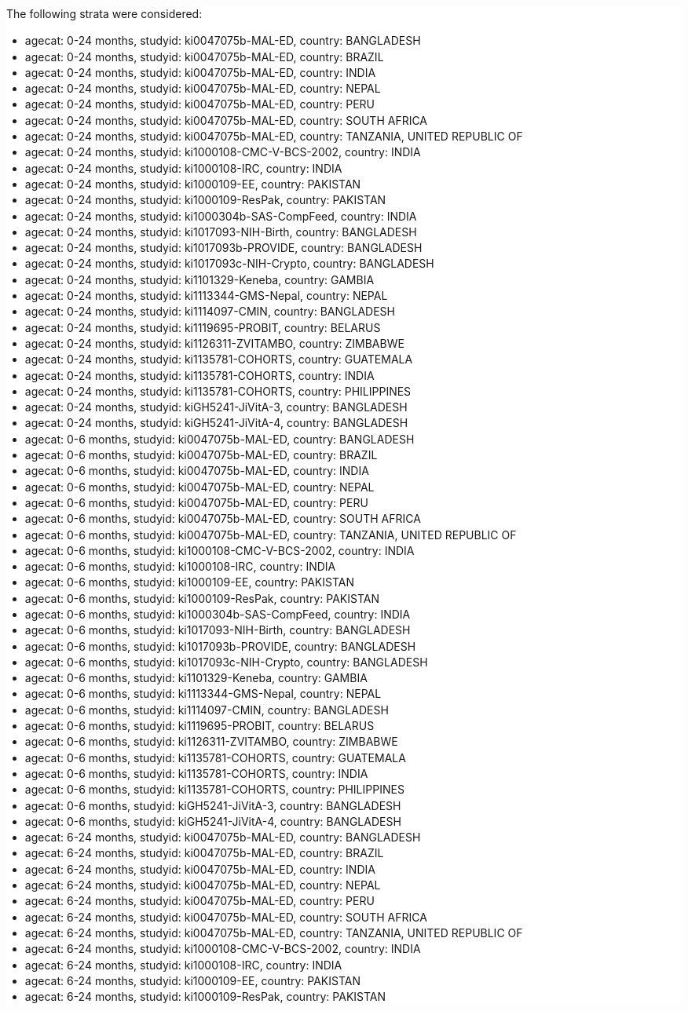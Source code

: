 
The following strata were considered:

* agecat: 0-24 months, studyid: ki0047075b-MAL-ED, country: BANGLADESH
* agecat: 0-24 months, studyid: ki0047075b-MAL-ED, country: BRAZIL
* agecat: 0-24 months, studyid: ki0047075b-MAL-ED, country: INDIA
* agecat: 0-24 months, studyid: ki0047075b-MAL-ED, country: NEPAL
* agecat: 0-24 months, studyid: ki0047075b-MAL-ED, country: PERU
* agecat: 0-24 months, studyid: ki0047075b-MAL-ED, country: SOUTH AFRICA
* agecat: 0-24 months, studyid: ki0047075b-MAL-ED, country: TANZANIA, UNITED REPUBLIC OF
* agecat: 0-24 months, studyid: ki1000108-CMC-V-BCS-2002, country: INDIA
* agecat: 0-24 months, studyid: ki1000108-IRC, country: INDIA
* agecat: 0-24 months, studyid: ki1000109-EE, country: PAKISTAN
* agecat: 0-24 months, studyid: ki1000109-ResPak, country: PAKISTAN
* agecat: 0-24 months, studyid: ki1000304b-SAS-CompFeed, country: INDIA
* agecat: 0-24 months, studyid: ki1017093-NIH-Birth, country: BANGLADESH
* agecat: 0-24 months, studyid: ki1017093b-PROVIDE, country: BANGLADESH
* agecat: 0-24 months, studyid: ki1017093c-NIH-Crypto, country: BANGLADESH
* agecat: 0-24 months, studyid: ki1101329-Keneba, country: GAMBIA
* agecat: 0-24 months, studyid: ki1113344-GMS-Nepal, country: NEPAL
* agecat: 0-24 months, studyid: ki1114097-CMIN, country: BANGLADESH
* agecat: 0-24 months, studyid: ki1119695-PROBIT, country: BELARUS
* agecat: 0-24 months, studyid: ki1126311-ZVITAMBO, country: ZIMBABWE
* agecat: 0-24 months, studyid: ki1135781-COHORTS, country: GUATEMALA
* agecat: 0-24 months, studyid: ki1135781-COHORTS, country: INDIA
* agecat: 0-24 months, studyid: ki1135781-COHORTS, country: PHILIPPINES
* agecat: 0-24 months, studyid: kiGH5241-JiVitA-3, country: BANGLADESH
* agecat: 0-24 months, studyid: kiGH5241-JiVitA-4, country: BANGLADESH
* agecat: 0-6 months, studyid: ki0047075b-MAL-ED, country: BANGLADESH
* agecat: 0-6 months, studyid: ki0047075b-MAL-ED, country: BRAZIL
* agecat: 0-6 months, studyid: ki0047075b-MAL-ED, country: INDIA
* agecat: 0-6 months, studyid: ki0047075b-MAL-ED, country: NEPAL
* agecat: 0-6 months, studyid: ki0047075b-MAL-ED, country: PERU
* agecat: 0-6 months, studyid: ki0047075b-MAL-ED, country: SOUTH AFRICA
* agecat: 0-6 months, studyid: ki0047075b-MAL-ED, country: TANZANIA, UNITED REPUBLIC OF
* agecat: 0-6 months, studyid: ki1000108-CMC-V-BCS-2002, country: INDIA
* agecat: 0-6 months, studyid: ki1000108-IRC, country: INDIA
* agecat: 0-6 months, studyid: ki1000109-EE, country: PAKISTAN
* agecat: 0-6 months, studyid: ki1000109-ResPak, country: PAKISTAN
* agecat: 0-6 months, studyid: ki1000304b-SAS-CompFeed, country: INDIA
* agecat: 0-6 months, studyid: ki1017093-NIH-Birth, country: BANGLADESH
* agecat: 0-6 months, studyid: ki1017093b-PROVIDE, country: BANGLADESH
* agecat: 0-6 months, studyid: ki1017093c-NIH-Crypto, country: BANGLADESH
* agecat: 0-6 months, studyid: ki1101329-Keneba, country: GAMBIA
* agecat: 0-6 months, studyid: ki1113344-GMS-Nepal, country: NEPAL
* agecat: 0-6 months, studyid: ki1114097-CMIN, country: BANGLADESH
* agecat: 0-6 months, studyid: ki1119695-PROBIT, country: BELARUS
* agecat: 0-6 months, studyid: ki1126311-ZVITAMBO, country: ZIMBABWE
* agecat: 0-6 months, studyid: ki1135781-COHORTS, country: GUATEMALA
* agecat: 0-6 months, studyid: ki1135781-COHORTS, country: INDIA
* agecat: 0-6 months, studyid: ki1135781-COHORTS, country: PHILIPPINES
* agecat: 0-6 months, studyid: kiGH5241-JiVitA-3, country: BANGLADESH
* agecat: 0-6 months, studyid: kiGH5241-JiVitA-4, country: BANGLADESH
* agecat: 6-24 months, studyid: ki0047075b-MAL-ED, country: BANGLADESH
* agecat: 6-24 months, studyid: ki0047075b-MAL-ED, country: BRAZIL
* agecat: 6-24 months, studyid: ki0047075b-MAL-ED, country: INDIA
* agecat: 6-24 months, studyid: ki0047075b-MAL-ED, country: NEPAL
* agecat: 6-24 months, studyid: ki0047075b-MAL-ED, country: PERU
* agecat: 6-24 months, studyid: ki0047075b-MAL-ED, country: SOUTH AFRICA
* agecat: 6-24 months, studyid: ki0047075b-MAL-ED, country: TANZANIA, UNITED REPUBLIC OF
* agecat: 6-24 months, studyid: ki1000108-CMC-V-BCS-2002, country: INDIA
* agecat: 6-24 months, studyid: ki1000108-IRC, country: INDIA
* agecat: 6-24 months, studyid: ki1000109-EE, country: PAKISTAN
* agecat: 6-24 months, studyid: ki1000109-ResPak, country: PAKISTAN